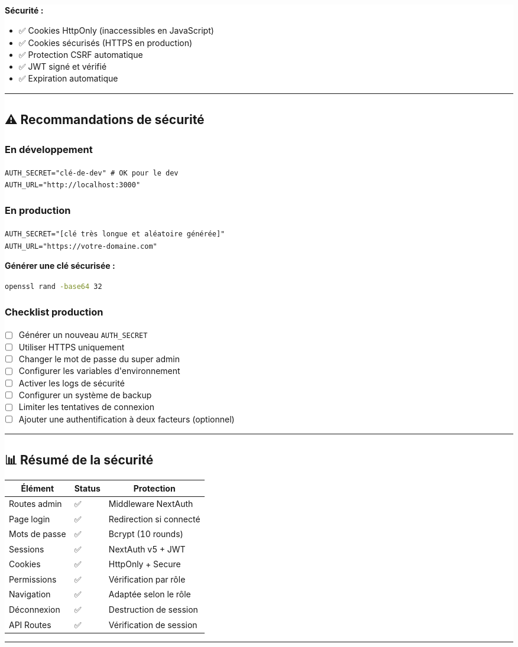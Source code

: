 **Sécurité :**
- ✅ Cookies HttpOnly (inaccessibles en JavaScript)
- ✅ Cookies sécurisés (HTTPS en production)
- ✅ Protection CSRF automatique
- ✅ JWT signé et vérifié
- ✅ Expiration automatique

---

## ⚠️ Recommandations de sécurité

### En développement

```env
AUTH_SECRET="clé-de-dev" # OK pour le dev
AUTH_URL="http://localhost:3000"
```

### En production

```env
AUTH_SECRET="[clé très longue et aléatoire générée]"
AUTH_URL="https://votre-domaine.com"
```

**Générer une clé sécurisée :**
```bash
openssl rand -base64 32
```

### Checklist production

- [ ] Générer un nouveau `AUTH_SECRET`
- [ ] Utiliser HTTPS uniquement
- [ ] Changer le mot de passe du super admin
- [ ] Configurer les variables d'environnement
- [ ] Activer les logs de sécurité
- [ ] Configurer un système de backup
- [ ] Limiter les tentatives de connexion
- [ ] Ajouter une authentification à deux facteurs (optionnel)

---

## 📊 Résumé de la sécurité

| Élément | Status | Protection |
|---------|--------|------------|
| Routes admin | ✅ | Middleware NextAuth |
| Page login | ✅ | Redirection si connecté |
| Mots de passe | ✅ | Bcrypt (10 rounds) |
| Sessions | ✅ | NextAuth v5 + JWT |
| Cookies | ✅ | HttpOnly + Secure |
| Permissions | ✅ | Vérification par rôle |
| Navigation | ✅ | Adaptée selon le rôle |
| Déconnexion | ✅ | Destruction de session |
| API Routes | ✅ | Vérification de session |

---